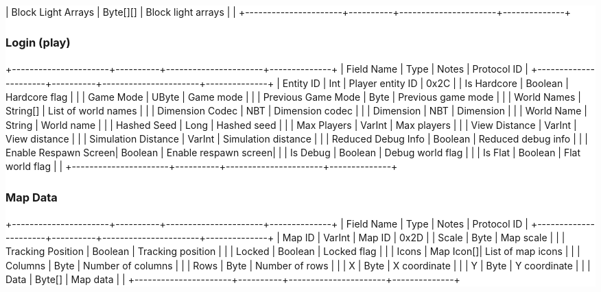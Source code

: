 | Block Light Arrays   | Byte[][] | Block light arrays   |              |
+----------------------+----------+----------------------+--------------+

### Login (play)
+----------------------+----------+----------------------+--------------+
| Field Name           | Type     | Notes                | Protocol ID  |
+----------------------+----------+----------------------+--------------+
| Entity ID            | Int      | Player entity ID     | 0x2C         |
| Is Hardcore          | Boolean  | Hardcore flag        |              |
| Game Mode            | UByte    | Game mode            |              |
| Previous Game Mode   | Byte     | Previous game mode   |              |
| World Names          | String[] | List of world names  |              |
| Dimension Codec      | NBT      | Dimension codec      |              |
| Dimension            | NBT      | Dimension            |              |
| World Name           | String   | World name           |              |
| Hashed Seed          | Long     | Hashed seed          |              |
| Max Players          | VarInt   | Max players          |              |
| View Distance        | VarInt   | View distance        |              |
| Simulation Distance  | VarInt   | Simulation distance  |              |
| Reduced Debug Info   | Boolean  | Reduced debug info   |              |
| Enable Respawn Screen| Boolean  | Enable respawn screen|              |
| Is Debug             | Boolean  | Debug world flag     |              |
| Is Flat              | Boolean  | Flat world flag      |              |
+----------------------+----------+----------------------+--------------+

### Map Data
+----------------------+----------+----------------------+--------------+
| Field Name           | Type     | Notes                | Protocol ID  |
+----------------------+----------+----------------------+--------------+
| Map ID               | VarInt   | Map ID               | 0x2D         |
| Scale                | Byte     | Map scale            |              |
| Tracking Position    | Boolean  | Tracking position    |              |
| Locked               | Boolean  | Locked flag          |              |
| Icons                | Map Icon[]| List of map icons   |              |
| Columns              | Byte     | Number of columns    |              |
| Rows                 | Byte     | Number of rows       |              |
| X                    | Byte     | X coordinate         |              |
| Y                    | Byte     | Y coordinate         |              |
| Data                 | Byte[]   | Map data             |              |
+----------------------+----------+----------------------+--------------+
